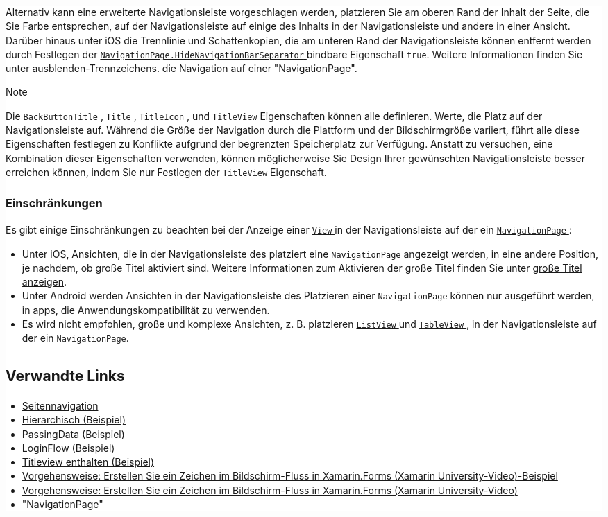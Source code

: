 Alternativ kann eine erweiterte Navigationsleiste vorgeschlagen werden, platzieren Sie am oberen Rand der Inhalt der Seite, die Sie Farbe entsprechen, auf der Navigationsleiste auf einige des Inhalts in der Navigationsleiste und andere in einer Ansicht. Darüber hinaus unter iOS die Trennlinie und Schattenkopien, die am unteren Rand der Navigationsleiste können entfernt werden durch Festlegen der [ `NavigationPage.HideNavigationBarSeparator` ](xref:Xamarin.Forms.PlatformConfiguration.iOSSpecific.NavigationPage.HideNavigationBarSeparatorProperty) bindbare Eigenschaft `true`. Weitere Informationen finden Sie unter [ausblenden-Trennzeichens. die Navigation auf einer "NavigationPage"](~/xamarin-forms/platform/platform-specifics/consuming/ios.md#navigationpage-hideseparatorbar).

> [!NOTE]
> Die [ `BackButtonTitle` ](xref:Xamarin.Forms.NavigationPage.BackButtonTitleProperty), [ `Title` ](xref:Xamarin.Forms.Page.Title), [ `TitleIcon` ](xref:Xamarin.Forms.NavigationPage.TitleIconProperty), und [ `TitleView` ](xref:Xamarin.Forms.NavigationPage.TitleViewProperty) Eigenschaften können alle definieren. Werte, die Platz auf der Navigationsleiste auf. Während die Größe der Navigation durch die Plattform und der Bildschirmgröße variiert, führt alle diese Eigenschaften festlegen zu Konflikte aufgrund der begrenzten Speicherplatz zur Verfügung. Anstatt zu versuchen, eine Kombination dieser Eigenschaften verwenden, können möglicherweise Sie Design Ihrer gewünschten Navigationsleiste besser erreichen können, indem Sie nur Festlegen der `TitleView` Eigenschaft.

### <a name="limitations"></a>Einschränkungen

Es gibt einige Einschränkungen zu beachten bei der Anzeige einer [ `View` ](xref:Xamarin.Forms.View) in der Navigationsleiste auf der ein [ `NavigationPage` ](xref:Xamarin.Forms.NavigationPage):

- Unter iOS, Ansichten, die in der Navigationsleiste des platziert eine `NavigationPage` angezeigt werden, in eine andere Position, je nachdem, ob große Titel aktiviert sind. Weitere Informationen zum Aktivieren der große Titel finden Sie unter [große Titel anzeigen](~/xamarin-forms/platform/platform-specifics/consuming/ios.md#large_title).
- Unter Android werden Ansichten in der Navigationsleiste des Platzieren einer `NavigationPage` können nur ausgeführt werden, in apps, die Anwendungskompatibilität zu verwenden.
- Es wird nicht empfohlen, große und komplexe Ansichten, z. B. platzieren [ `ListView` ](xref:Xamarin.Forms.ListView) und [ `TableView` ](xref:Xamarin.Forms.TableView), in der Navigationsleiste auf der ein `NavigationPage`.

## <a name="related-links"></a>Verwandte Links

- [Seitennavigation](https://developer.xamarin.com/r/xamarin-forms/book/chapter24.pdf)
- [Hierarchisch (Beispiel)](https://developer.xamarin.com/samples/xamarin-forms/Navigation/Hierarchical/)
- [PassingData (Beispiel)](https://developer.xamarin.com/samples/xamarin-forms/Navigation/PassingData/)
- [LoginFlow (Beispiel)](https://developer.xamarin.com/samples/xamarin-forms/Navigation/LoginFlow/)
- [Titleview enthalten (Beispiel)](https://developer.xamarin.com/samples/xamarin-forms/Navigation/TitleView/)
- [Vorgehensweise: Erstellen Sie ein Zeichen im Bildschirm-Fluss in Xamarin.Forms (Xamarin University-Video)-Beispiel](http://xamarinuniversity.blob.core.windows.net/lightninglectures/CreateASignIn.zip)
- [Vorgehensweise: Erstellen Sie ein Zeichen im Bildschirm-Fluss in Xamarin.Forms (Xamarin University-Video)](https://university.xamarin.com/lightninglectures/how-to-create-a-sign-in-screen-flow-in-xamarinforms)
- ["NavigationPage"](xref:Xamarin.Forms.NavigationPage)
